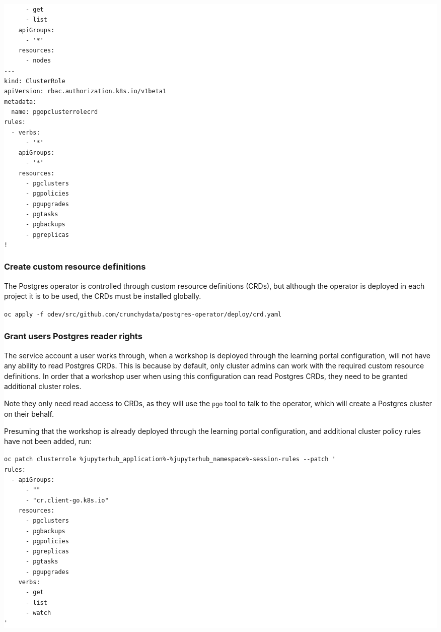 ```execute
      - get
      - list
    apiGroups:
      - '*'
    resources:
      - nodes
---
kind: ClusterRole
apiVersion: rbac.authorization.k8s.io/v1beta1
metadata:
  name: pgopclusterrolecrd
rules:
  - verbs:
      - '*'
    apiGroups:
      - '*'
    resources:
      - pgclusters
      - pgpolicies
      - pgupgrades
      - pgtasks
      - pgbackups
      - pgreplicas
!
```

### Create custom resource definitions

The Postgres operator is controlled through custom resource definitions (CRDs), but although the operator is deployed in each project it is to be used, the CRDs must be installed globally.

```execute
oc apply -f odev/src/github.com/crunchydata/postgres-operator/deploy/crd.yaml
```

### Grant users Postgres reader rights

The service account a user works through, when a workshop is deployed through the learning portal configuration, will not have any ability to read Postgres CRDs. This is because by default, only cluster admins can work with the required custom resource definitions. In order that a workshop user when using this configuration can read Postgres CRDs, they need to be granted additional cluster roles.

Note they only need read access to CRDs, as they will use the ``pgo`` tool to talk to the operator, which will create a Postgres cluster on their behalf.

Presuming that the workshop is already deployed through the learning portal configuration, and additional cluster policy rules have not been added, run:

```execute
oc patch clusterrole %jupyterhub_application%-%jupyterhub_namespace%-session-rules --patch '
rules:
  - apiGroups:
      - ""
      - "cr.client-go.k8s.io"
    resources:
      - pgclusters
      - pgbackups
      - pgpolicies
      - pgreplicas
      - pgtasks
      - pgupgrades
    verbs:
      - get
      - list
      - watch
'
```